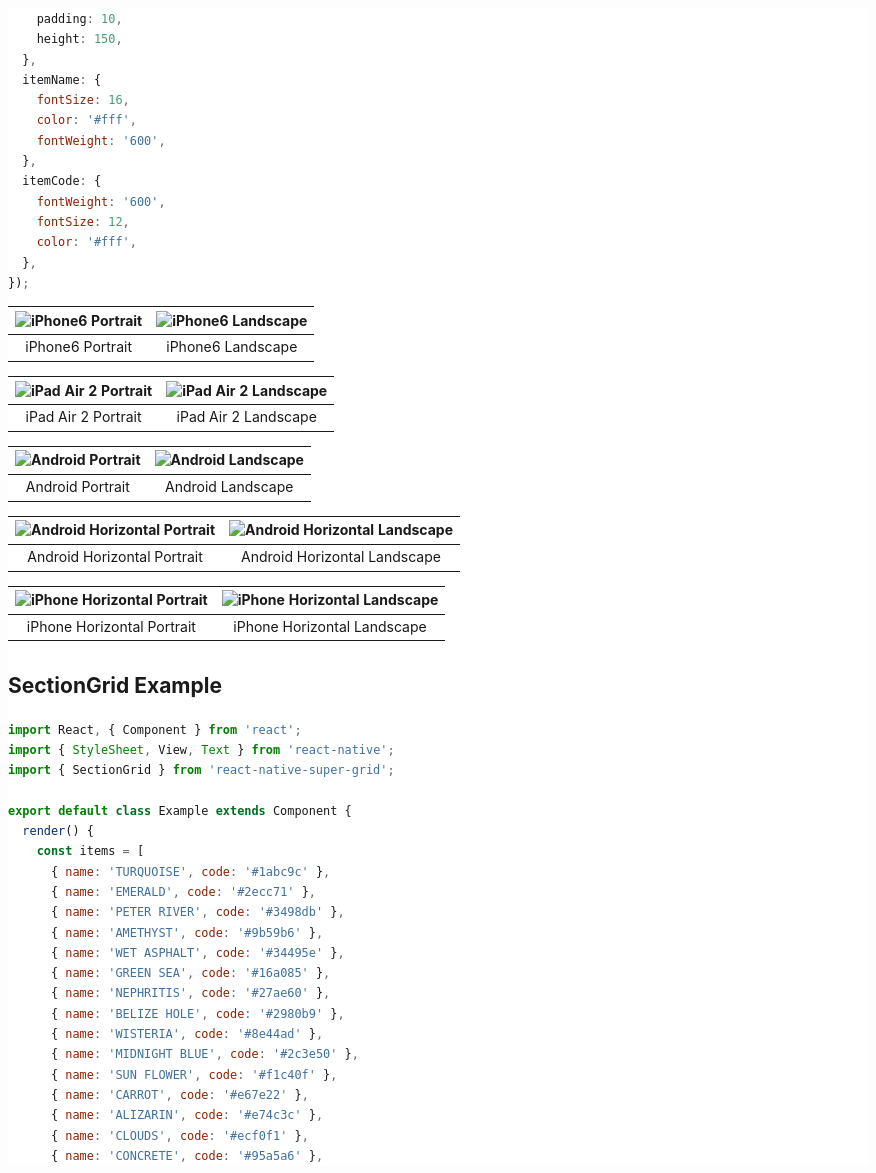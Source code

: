 ```javascript
    padding: 10,
    height: 150,
  },
  itemName: {
    fontSize: 16,
    color: '#fff',
    fontWeight: '600',
  },
  itemCode: {
    fontWeight: '600',
    fontSize: 12,
    color: '#fff',
  },
});

```



| ![iPhone6 Portrait](/screenshots/iphone6_portrait.png?raw=true "iPhone6 Portrait")| ![iPhone6 Landscape](/screenshots/iphone6_landscape.png?raw=true "iPhone6 Landscape") |
|:---:|:---:|
| iPhone6 Portrait | iPhone6 Landscape  |

| ![iPad Air 2 Portrait](/screenshots/ipadair2_portrait.png?raw=true "iPad Air 2 Portrait") | ![iPad Air 2 Landscape](/screenshots/ipadair2_landscape.png?raw=true "iPad Air 2 Landscape") |
|:---:|:---:|
| iPad Air 2 Portrait | iPad Air 2 Landscape  |

| ![Android Portrait](/screenshots/android_portrait.png?raw=true "Android Portrait") | ![Android Landscape](/screenshots/android_landscape.png?raw=true "Android Landscape") |
|:---:|:---:|
| Android Portrait | Android Landscape  |

| ![Android Horizontal Portrait](/screenshots/android_horizontal_portrait.png?raw=true "Android Horizontal Portrait") | ![Android Horizontal Landscape](/screenshots/android_horizontal_landscape.png?raw=true "Android Horizontal Landscape") |
|:---:|:---:|
| Android Horizontal Portrait | Android Horizontal Landscape  |

| ![iPhone Horizontal Portrait](/screenshots/iphone_horizontal_portrait.png?raw=true "iPhone Horizontal Portrait")| ![iPhone Horizontal Landscape](/screenshots/iphone_horizontal_landscape.png?raw=true "iPhone Horizontal Landscape") |
|:---:|:---:|
| iPhone Horizontal Portrait | iPhone Horizontal Landscape  |

## SectionGrid Example
```javascript
import React, { Component } from 'react';
import { StyleSheet, View, Text } from 'react-native';
import { SectionGrid } from 'react-native-super-grid';

export default class Example extends Component {
  render() {
    const items = [
      { name: 'TURQUOISE', code: '#1abc9c' },
      { name: 'EMERALD', code: '#2ecc71' },
      { name: 'PETER RIVER', code: '#3498db' },
      { name: 'AMETHYST', code: '#9b59b6' },
      { name: 'WET ASPHALT', code: '#34495e' },
      { name: 'GREEN SEA', code: '#16a085' },
      { name: 'NEPHRITIS', code: '#27ae60' },
      { name: 'BELIZE HOLE', code: '#2980b9' },
      { name: 'WISTERIA', code: '#8e44ad' },
      { name: 'MIDNIGHT BLUE', code: '#2c3e50' },
      { name: 'SUN FLOWER', code: '#f1c40f' },
      { name: 'CARROT', code: '#e67e22' },
      { name: 'ALIZARIN', code: '#e74c3c' },
      { name: 'CLOUDS', code: '#ecf0f1' },
      { name: 'CONCRETE', code: '#95a5a6' },
```
